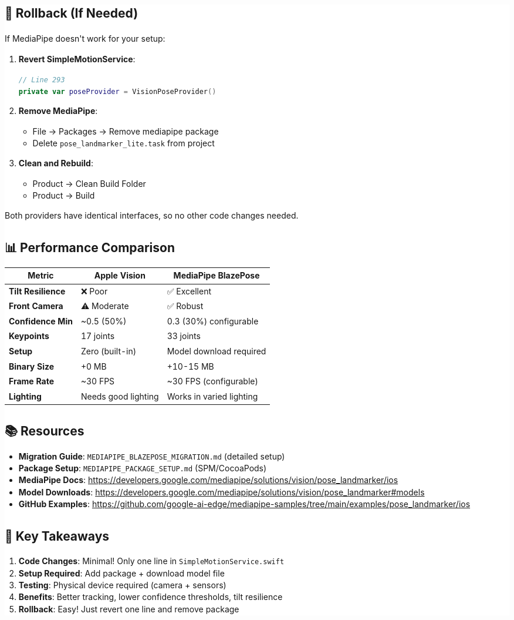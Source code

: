 ## 🔄 Rollback (If Needed)

If MediaPipe doesn't work for your setup:

1. **Revert SimpleMotionService**:
   ```swift
   // Line 293
   private var poseProvider = VisionPoseProvider()
   ```

2. **Remove MediaPipe**:
   - File → Packages → Remove mediapipe package
   - Delete `pose_landmarker_lite.task` from project

3. **Clean and Rebuild**:
   - Product → Clean Build Folder
   - Product → Build

Both providers have identical interfaces, so no other code changes needed.

## 📊 Performance Comparison

| Metric | Apple Vision | MediaPipe BlazePose |
|--------|--------------|---------------------|
| **Tilt Resilience** | ❌ Poor | ✅ Excellent |
| **Front Camera** | ⚠️ Moderate | ✅ Robust |
| **Confidence Min** | ~0.5 (50%) | 0.3 (30%) configurable |
| **Keypoints** | 17 joints | 33 joints |
| **Setup** | Zero (built-in) | Model download required |
| **Binary Size** | +0 MB | +10-15 MB |
| **Frame Rate** | ~30 FPS | ~30 FPS (configurable) |
| **Lighting** | Needs good lighting | Works in varied lighting |

## 📚 Resources

- **Migration Guide**: `MEDIAPIPE_BLAZEPOSE_MIGRATION.md` (detailed setup)
- **Package Setup**: `MEDIAPIPE_PACKAGE_SETUP.md` (SPM/CocoaPods)
- **MediaPipe Docs**: https://developers.google.com/mediapipe/solutions/vision/pose_landmarker/ios
- **Model Downloads**: https://developers.google.com/mediapipe/solutions/vision/pose_landmarker#models
- **GitHub Examples**: https://github.com/google-ai-edge/mediapipe-samples/tree/main/examples/pose_landmarker/ios

## 🎯 Key Takeaways

1. **Code Changes**: Minimal! Only one line in `SimpleMotionService.swift`
2. **Setup Required**: Add package + download model file
3. **Testing**: Physical device required (camera + sensors)
4. **Benefits**: Better tracking, lower confidence thresholds, tilt resilience
5. **Rollback**: Easy! Just revert one line and remove package
